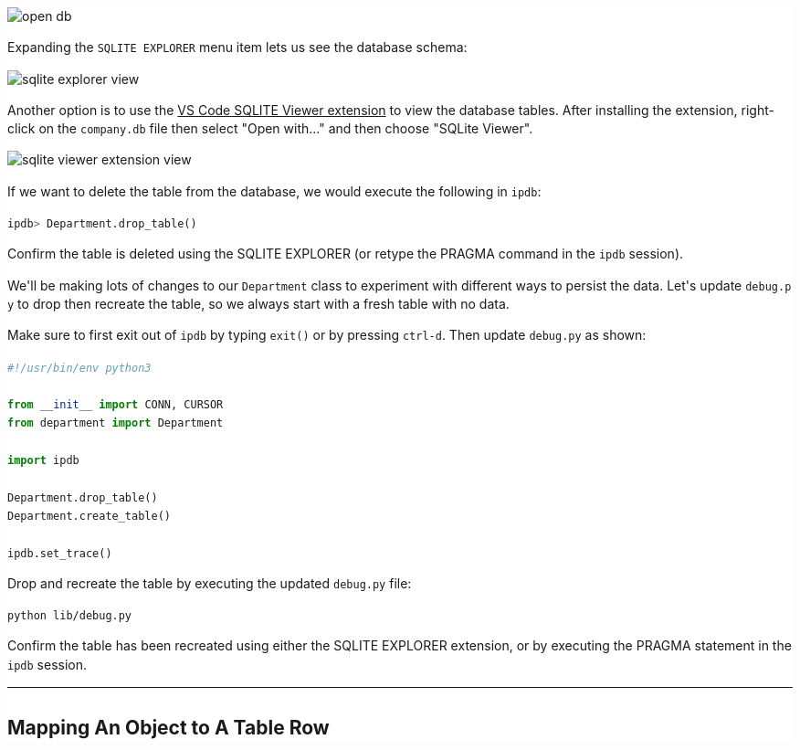 ![open db](https://curriculum-content.s3.amazonaws.com/7134/python-p3-v2-orm/opendb.png)

Expanding the `SQLITE EXPLORER` menu item lets us see the database schema:

![sqlite explorer view](https://curriculum-content.s3.amazonaws.com/7134/python-p3-v2-orm/sqlexplorerview.png)

Another option is to use the
[VS Code SQLITE Viewer extension](https://marketplace.visualstudio.com/items?itemName=qwtel.sqlite-viewer)
to view the database tables. After installing the extension, right-click on the
`company.db` file then select "Open with..." and then choose "SQLite Viewer".

![sqlite viewer extension view](https://curriculum-content.s3.amazonaws.com/7134/python-p3-v2-orm/sqliteviewer.png)

If we want to delete the table from the database, we would execute the following
in `ipdb`:

```py
ipdb> Department.drop_table()
```

Confirm the table is deleted using the SQLITE EXPLORER (or retype the PRAGMA
command in the `ipdb` session).

We'll be making lots of changes to our `Department` class to experiment with
different ways to persist the data. Let's update `debug.py` to drop then
recreate the table, so we always start with a fresh table with no data.

Make sure to first exit out of `ipdb` by typing `exit()` or by pressing
`ctrl-d`. Then update `debug.py` as shown:

```py
#!/usr/bin/env python3

from __init__ import CONN, CURSOR
from department import Department

import ipdb

Department.drop_table()
Department.create_table()

ipdb.set_trace()
```

Drop and recreate the table by executing the updated `debug.py` file:

```bash
python lib/debug.py
```

Confirm the table has been recreated using either the SQLITE EXPLORER extension,
or by executing the PRAGMA statement in the `ipdb` session.

---

## Mapping An Object to A Table Row
